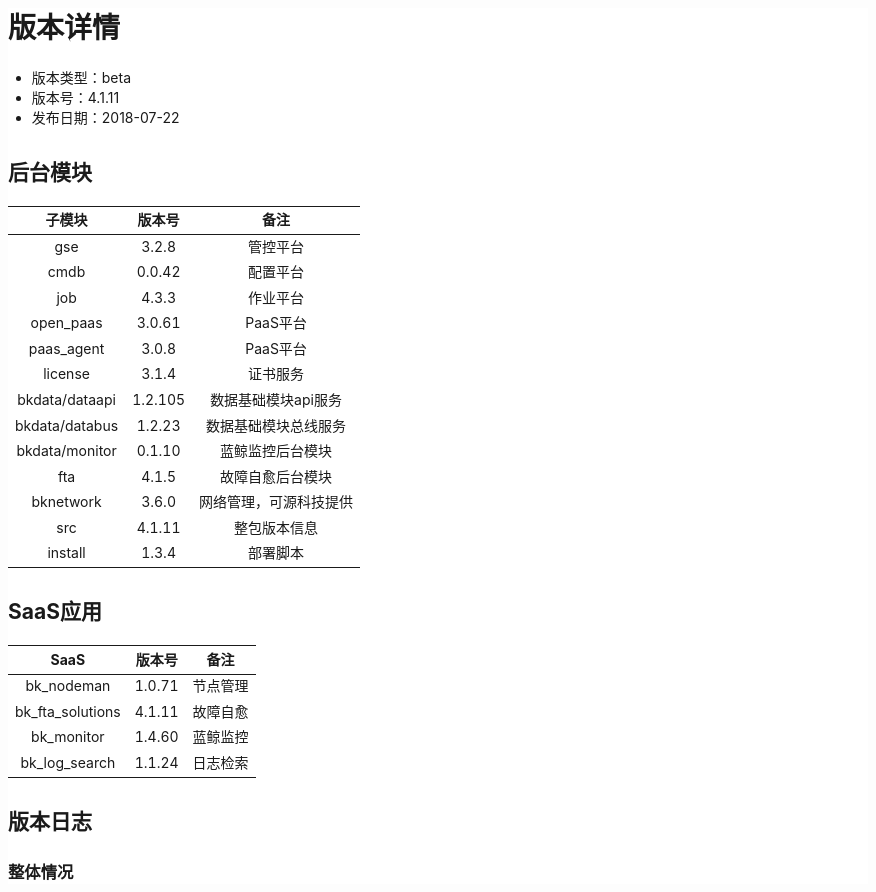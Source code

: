 # 版本详情

- 版本类型：beta
- 版本号：4.1.11
- 发布日期：2018-07-22

## 后台模块

|     子模块     | 版本号  |          备注          |
|:--------------:|:-------:|:----------------------:|
|      gse       |  3.2.8  |        管控平台        |
|      cmdb      | 0.0.42  |        配置平台        |
|      job       |  4.3.3  |        作业平台        |
|   open_paas    | 3.0.61  |        PaaS平台        |
|   paas_agent   |  3.0.8  |        PaaS平台        |
|    license     |  3.1.4  |        证书服务        |
| bkdata/dataapi | 1.2.105 |  数据基础模块api服务   |
| bkdata/databus | 1.2.23  |  数据基础模块总线服务  |
| bkdata/monitor | 0.1.10  |    蓝鲸监控后台模块    |
|      fta       |  4.1.5  |    故障自愈后台模块    |
|   bknetwork    |  3.6.0  | 网络管理，可源科技提供 |
|      src       | 4.1.11  |      整包版本信息      |
|    install     |    1.3.4   |        部署脚本        |

## SaaS应用

| SaaS | 版本号 | 备注|
| :-----: | :----: |:----: |
|bk_nodeman|1.0.71|节点管理|
|bk_fta_solutions|4.1.11|故障自愈|
|bk_monitor|1.4.60|蓝鲸监控|
|bk_log_search|1.1.24|日志检索|

## 版本日志

### 整体情况
